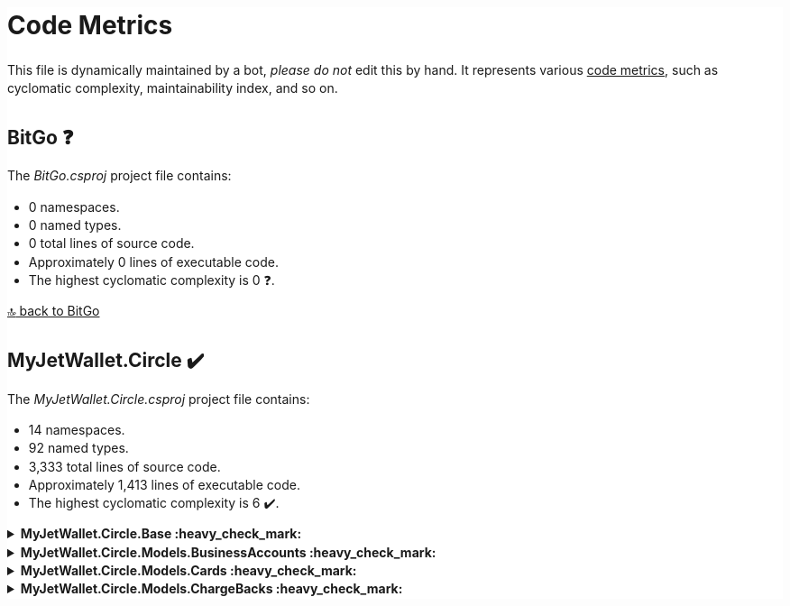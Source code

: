 


# Code Metrics

This file is dynamically maintained by a bot, *please do not* edit this by hand. It represents various [code metrics](https://aka.ms/dotnet/code-metrics), such as cyclomatic complexity, maintainability index, and so on.

<div id='bitgo'></div>

## BitGo :question:

The *BitGo.csproj* project file contains:

- 0 namespaces.
- 0 named types.
- 0 total lines of source code.
- Approximately 0 lines of executable code.
- The highest cyclomatic complexity is 0 :question:.

<a href="#bitgo">:top: back to BitGo</a>

<div id='myjetwallet-circle'></div>

## MyJetWallet.Circle :heavy_check_mark:

The *MyJetWallet.Circle.csproj* project file contains:

- 14 namespaces.
- 92 named types.
- 3,333 total lines of source code.
- Approximately 1,413 lines of executable code.
- The highest cyclomatic complexity is 6 :heavy_check_mark:.

<details><summary>
  <strong id="myjetwallet-circle-base">
    MyJetWallet.Circle.Base :heavy_check_mark:
  </strong>
</summary></details>

<details><summary>
  <strong id="myjetwallet-circle-models-businessaccounts">
    MyJetWallet.Circle.Models.BusinessAccounts :heavy_check_mark:
  </strong>
</summary></details>

<details><summary>
  <strong id="myjetwallet-circle-models-cards">
    MyJetWallet.Circle.Models.Cards :heavy_check_mark:
  </strong>
</summary></details>

<details><summary>
  <strong id="myjetwallet-circle-models-chargebacks">
    MyJetWallet.Circle.Models.ChargeBacks :heavy_check_mark:
  </strong>
</summary></details>
